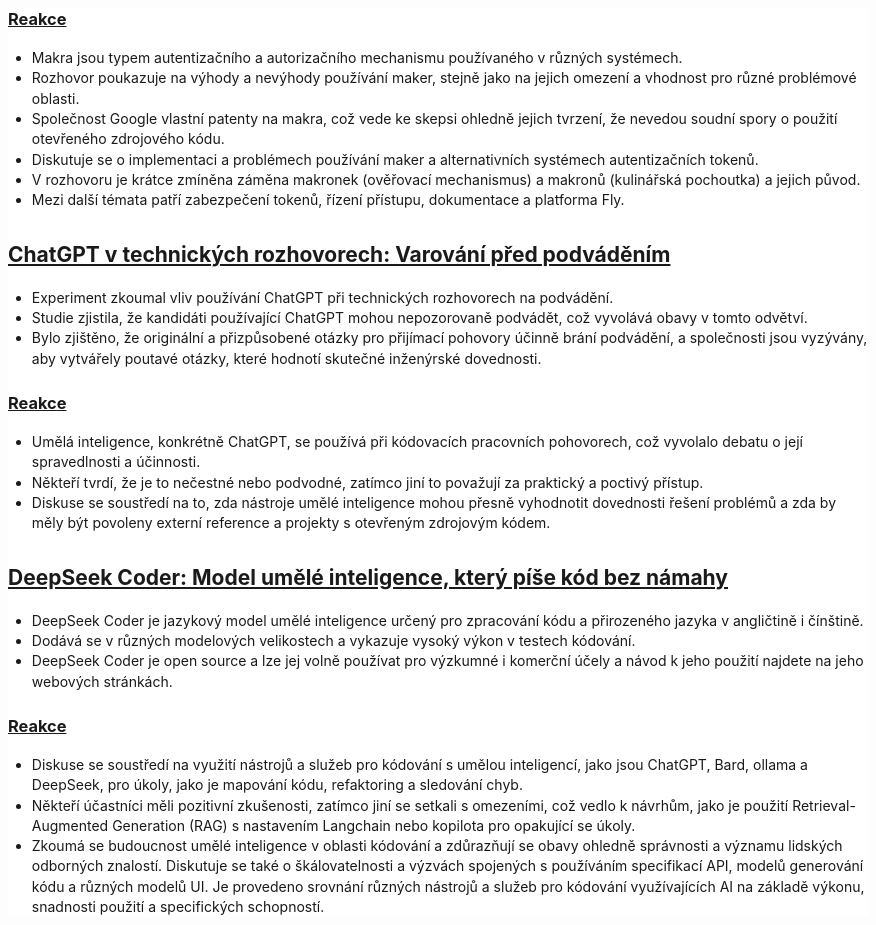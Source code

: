 ### [Reakce](https://news.ycombinator.com/item?id=39204314)

- Makra jsou typem autentizačního a autorizačního mechanismu používaného v různých systémech.
- Rozhovor poukazuje na výhody a nevýhody používání maker, stejně jako na jejich omezení a vhodnost pro různé problémové oblasti.
- Společnost Google vlastní patenty na makra, což vede ke skepsi ohledně jejich tvrzení, že nevedou soudní spory o použití otevřeného zdrojového kódu.
- Diskutuje se o implementaci a problémech používání maker a alternativních systémech autentizačních tokenů.
- V rozhovoru je krátce zmíněna záměna makronek (ověřovací mechanismus) a makronů (kulinářská pochoutka) a jejich původ.
- Mezi další témata patří zabezpečení tokenů, řízení přístupu, dokumentace a platforma Fly.

## [ChatGPT v technických rozhovorech: Varování před podváděním](https://interviewing.io/blog/how-hard-is-it-to-cheat-with-chatgpt-in-technical-interviews)

- Experiment zkoumal vliv používání ChatGPT při technických rozhovorech na podvádění.
- Studie zjistila, že kandidáti používající ChatGPT mohou nepozorovaně podvádět, což vyvolává obavy v tomto odvětví.
- Bylo zjištěno, že originální a přizpůsobené otázky pro přijímací pohovory účinně brání podvádění, a společnosti jsou vyzývány, aby vytvářely poutavé otázky, které hodnotí skutečné inženýrské dovednosti.

### [Reakce](https://news.ycombinator.com/item?id=39206731)

- Umělá inteligence, konkrétně ChatGPT, se používá při kódovacích pracovních pohovorech, což vyvolalo debatu o její spravedlnosti a účinnosti.
- Někteří tvrdí, že je to nečestné nebo podvodné, zatímco jiní to považují za praktický a poctivý přístup.
- Diskuse se soustředí na to, zda nástroje umělé inteligence mohou přesně vyhodnotit dovednosti řešení problémů a zda by měly být povoleny externí reference a projekty s otevřeným zdrojovým kódem.

## [DeepSeek Coder: Model umělé inteligence, který píše kód bez námahy](https://deepseekcoder.github.io/)

- DeepSeek Coder je jazykový model umělé inteligence určený pro zpracování kódu a přirozeného jazyka v angličtině i čínštině.
- Dodává se v různých modelových velikostech a vykazuje vysoký výkon v testech kódování.
- DeepSeek Coder je open source a lze jej volně používat pro výzkumné i komerční účely a návod k jeho použití najdete na jeho webových stránkách.

### [Reakce](https://news.ycombinator.com/item?id=39209814)

- Diskuse se soustředí na využití nástrojů a služeb pro kódování s umělou inteligencí, jako jsou ChatGPT, Bard, ollama a DeepSeek, pro úkoly, jako je mapování kódu, refaktoring a sledování chyb.
- Někteří účastníci měli pozitivní zkušenosti, zatímco jiní se setkali s omezeními, což vedlo k návrhům, jako je použití Retrieval-Augmented Generation (RAG) s nastavením Langchain nebo kopilota pro opakující se úkoly.
- Zkoumá se budoucnost umělé inteligence v oblasti kódování a zdůrazňují se obavy ohledně správnosti a významu lidských odborných znalostí. Diskutuje se také o škálovatelnosti a výzvách spojených s používáním specifikací API, modelů generování kódu a různých modelů UI. Je provedeno srovnání různých nástrojů a služeb pro kódování využívajících AI na základě výkonu, snadnosti použití a specifických schopností.

